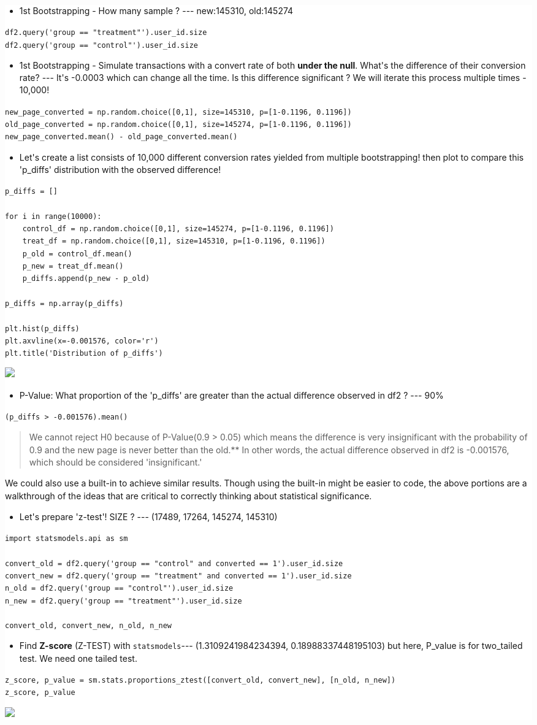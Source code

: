  - 1st Bootstrapping - How many sample ? --- new:145310, old:145274
```
df2.query('group == "treatment"').user_id.size
df2.query('group == "control"').user_id.size
```
 - 1st Bootstrapping - Simulate transactions with a convert rate of both **under the null**. What's the difference of their conversion rate? --- It's -0.0003 which can change all the time. Is this difference significant ?  We will iterate this process multiple times - 10,000! 
```
new_page_converted = np.random.choice([0,1], size=145310, p=[1-0.1196, 0.1196])
old_page_converted = np.random.choice([0,1], size=145274, p=[1-0.1196, 0.1196])
new_page_converted.mean() - old_page_converted.mean()
```
 - Let's create a list consists of 10,000 different conversion rates yielded from multiple bootstrapping! then plot to compare this 'p_diffs' distribution with the observed difference!
```
p_diffs = []

for i in range(10000):
    control_df = np.random.choice([0,1], size=145274, p=[1-0.1196, 0.1196])
    treat_df = np.random.choice([0,1], size=145310, p=[1-0.1196, 0.1196])
    p_old = control_df.mean()
    p_new = treat_df.mean()
    p_diffs.append(p_new - p_old)

p_diffs = np.array(p_diffs) 

plt.hist(p_diffs)
plt.axvline(x=-0.001576, color='r')
plt.title('Distribution of p_diffs')
```
<img src="https://user-images.githubusercontent.com/31917400/34901989-70199144-f80a-11e7-8702-0e6b63c6f264.jpg" />

 - P-Value: What proportion of the 'p_diffs' are greater than the actual difference observed in df2 ? --- 90%
```
(p_diffs > -0.001576).mean()
```
>We cannot reject H0 because of P-Value(0.9 > 0.05) which means the difference is very insignificant with the probability of 0.9 and the new page is never better than the old.** In other words, the actual difference observed in df2 is -0.001576, which should be considered 'insignificant.' 

We could also use a built-in to achieve similar results. Though using the built-in might be easier to code, the above portions are a walkthrough of the ideas that are critical to correctly thinking about statistical significance. 

 - Let's prepare 'z-test'! SIZE ? --- (17489, 17264, 145274, 145310)
```
import statsmodels.api as sm

convert_old = df2.query('group == "control" and converted == 1').user_id.size
convert_new = df2.query('group == "treatment" and converted == 1').user_id.size
n_old = df2.query('group == "control"').user_id.size
n_new = df2.query('group == "treatment"').user_id.size

convert_old, convert_new, n_old, n_new
```
 - Find **Z-score** (Z-TEST) with `statsmodels`--- (1.3109241984234394, 0.18988337448195103) but here, P_value is for two_tailed test. We need one tailed test. 
```
z_score, p_value = sm.stats.proportions_ztest([convert_old, convert_new], [n_old, n_new])
z_score, p_value 
```
<img src="https://user-images.githubusercontent.com/31917400/34908094-64b9ada2-f882-11e7-9c15-273db7658538.jpg" />
